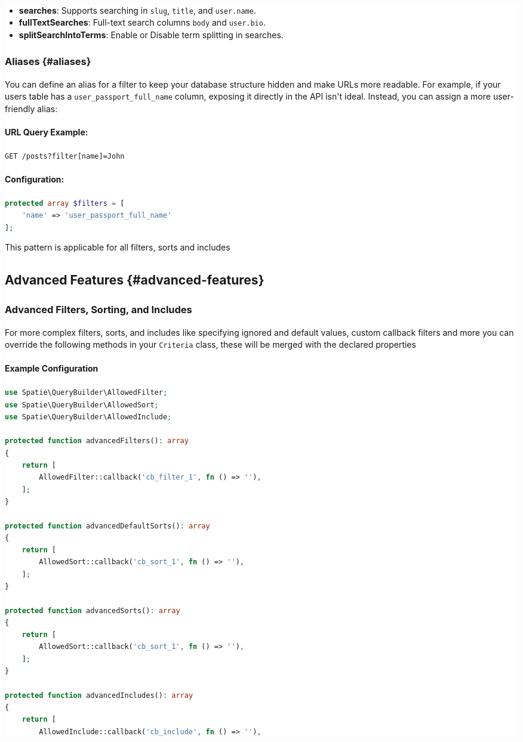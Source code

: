 - **searches**: Supports searching in `slug`, `title`, and `user.name`.
- **fullTextSearches**: Full-text search columns `body` and `user.bio`.
- **splitSearchIntoTerms**: Enable or Disable term splitting in searches.

### Aliases {#aliases}

You can define an alias for a filter to keep your database structure hidden and make URLs more readable. For example, if your users table has a `user_passport_full_name` column, exposing it directly in the API isn't ideal. Instead, you can assign a more user-friendly alias:

#### URL Query Example:

```
GET /posts?filter[name]=John
```

#### Configuration:

```php
protected array $filters = [
    'name' => 'user_passport_full_name'
];
```

This pattern is applicable for all filters, sorts and includes

## Advanced Features {#advanced-features}

### Advanced Filters, Sorting, and Includes

For more complex filters, sorts, and includes like specifying ignored and default values, custom callback filters and more you can override the following methods in your `Criteria` class, these will be merged with the declared properties

#### Example Configuration

```php
use Spatie\QueryBuilder\AllowedFilter;
use Spatie\QueryBuilder\AllowedSort;
use Spatie\QueryBuilder\AllowedInclude;

protected function advancedFilters(): array
{
    return [
        AllowedFilter::callback('cb_filter_1', fn () => ''),
    ];
}

protected function advancedDefaultSorts(): array
{
    return [
        AllowedSort::callback('cb_sort_1', fn () => ''),
    ];
}

protected function advancedSorts(): array
{
    return [
        AllowedSort::callback('cb_sort_1', fn () => ''),
    ];
}

protected function advancedIncludes(): array
{
    return [
        AllowedInclude::callback('cb_include', fn () => ''),
```